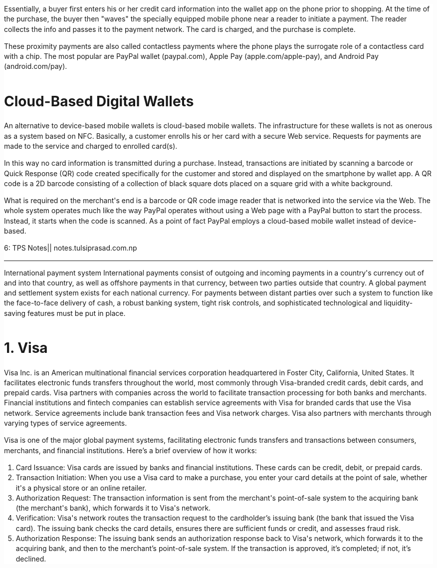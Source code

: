 Essentially, a buyer first enters his or her credit card information into the wallet app on the phone prior to shopping. At the time of the purchase, the buyer then "waves" the specially equipped mobile phone near a reader to initiate a payment. The reader collects the info and passes it to the payment network. The card is charged, and the purchase is complete.

These proximity payments are also called contactless payments where the phone plays the surrogate role of a contactless card with a chip. The most popular are PayPal wallet (paypal.com), Apple Pay (apple.com/apple-pay), and Android Pay (android.com/pay).

# Cloud-Based Digital Wallets

An alternative to device-based mobile wallets is cloud-based mobile wallets. The infrastructure for these wallets is not as onerous as a system based on NFC. Basically, a customer enrolls his or her card with a secure Web service. Requests for payments are made to the service and charged to enrolled card(s).

In this way no card information is transmitted during a purchase. Instead, transactions are initiated by scanning a barcode or Quick Response (QR) code created specifically for the customer and stored and displayed on the smartphone by wallet app. A QR code is a 2D barcode consisting of a collection of black square dots placed on a square grid with a white background.

What is required on the merchant's end is a barcode or QR code image reader that is networked into the service via the Web. The whole system operates much like the way PayPal operates without using a Web page with a PayPal button to start the process. Instead, it starts when the code is scanned. As a point of fact PayPal employs a cloud-based mobile wallet instead of device-based.

6: TPS Notes|| notes.tulsiprasad.com.np

---

International payment system
International payments consist of outgoing and incoming payments in a country's currency out of and into that country, as well as offshore payments in that currency, between two parties outside that country. A global payment and settlement system exists for each national currency. For payments between distant parties over such a system to function like the face-to-face delivery of cash, a robust banking system, tight risk controls, and sophisticated technological and liquidity-saving features must be put in place.

# 1. Visa

Visa Inc. is an American multinational financial services corporation headquartered in Foster City, California, United States. It facilitates electronic funds transfers throughout the world, most commonly through Visa-branded credit cards, debit cards, and prepaid cards. Visa partners with companies across the world to facilitate transaction processing for both banks and merchants. Financial institutions and fintech companies can establish service agreements with Visa for branded cards that use the Visa network. Service agreements include bank transaction fees and Visa network charges. Visa also partners with merchants through varying types of service agreements.

Visa is one of the major global payment systems, facilitating electronic funds transfers and transactions between consumers, merchants, and financial institutions. Here’s a brief overview of how it works:

1. Card Issuance: Visa cards are issued by banks and financial institutions. These cards can be credit, debit, or prepaid cards.
2. Transaction Initiation: When you use a Visa card to make a purchase, you enter your card details at the point of sale, whether it's a physical store or an online retailer.
3. Authorization Request: The transaction information is sent from the merchant's point-of-sale system to the acquiring bank (the merchant's bank), which forwards it to Visa's network.
4. Verification: Visa's network routes the transaction request to the cardholder’s issuing bank (the bank that issued the Visa card). The issuing bank checks the card details, ensures there are sufficient funds or credit, and assesses fraud risk.
5. Authorization Response: The issuing bank sends an authorization response back to Visa's network, which forwards it to the acquiring bank, and then to the merchant’s point-of-sale system. If the transaction is approved, it’s completed; if not, it’s declined.